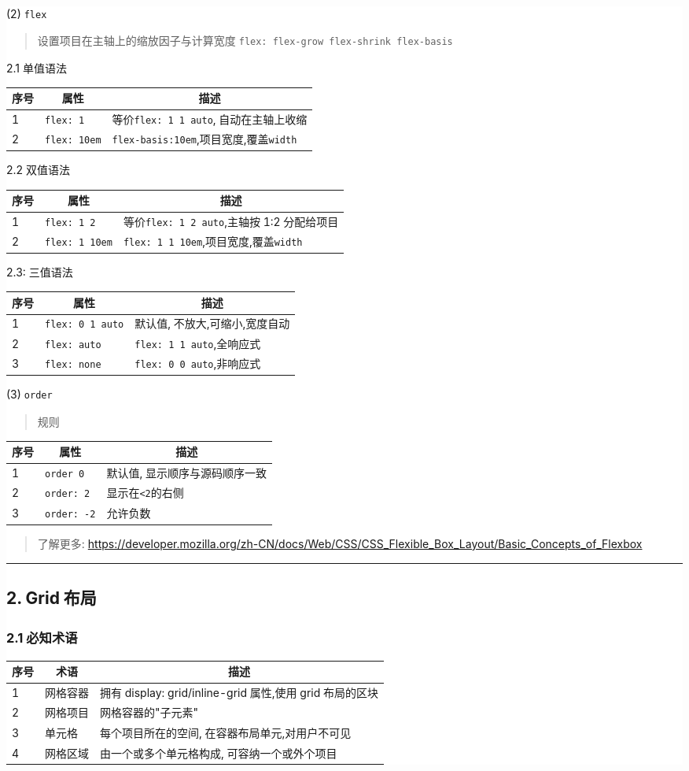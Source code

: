 (2) `flex`

> 设置项目在主轴上的缩放因子与计算宽度
> `flex: flex-grow flex-shrink flex-basis`

2.1 单值语法

| 序号 | 属性         | 描述                                   |
| ---- | ------------ | -------------------------------------- |
| 1    | `flex: 1`    | 等价`flex: 1 1 auto`, 自动在主轴上收缩 |
| 2    | `flex: 10em` | `flex-basis:10em`,项目宽度,覆盖`width` |

2.2 双值语法

| 序号 | 属性           | 描述                                       |
| ---- | -------------- | ------------------------------------------ |
| 1    | `flex: 1 2`    | 等价`flex: 1 2 auto`,主轴按 1:2 分配给项目 |
| 2    | `flex: 1 10em` | `flex: 1 1 10em`,项目宽度,覆盖`width`      |

2.3: 三值语法

| 序号 | 属性             | 描述                           |
| ---- | ---------------- | ------------------------------ |
| 1    | `flex: 0 1 auto` | 默认值, 不放大,可缩小,宽度自动 |
| 2    | `flex: auto`     | `flex: 1 1 auto`,全响应式      |
| 3    | `flex: none`     | `flex: 0 0 auto`,非响应式      |

(3) `order`

> 规则

| 序号 | 属性        | 描述                           |
| ---- | ----------- | ------------------------------ |
| 1    | `order 0`   | 默认值, 显示顺序与源码顺序一致 |
| 2    | `order: 2`  | 显示在`<2`的右侧               |
| 3    | `order: -2` | 允许负数                       |

> 了解更多: <https://developer.mozilla.org/zh-CN/docs/Web/CSS/CSS_Flexible_Box_Layout/Basic_Concepts_of_Flexbox>

---

## 2. Grid 布局

### 2.1 必知术语

| 序号 | 术语     | 描述                                                     |
| ---- | -------- | -------------------------------------------------------- |
| 1    | 网格容器 | 拥有 display: grid/inline-grid 属性,使用 grid 布局的区块 |
| 2    | 网格项目 | 网格容器的"子元素"                                       |
| 3    | 单元格   | 每个项目所在的空间, 在容器布局单元,对用户不可见          |
| 4    | 网格区域 | 由一个或多个单元格构成, 可容纳一个或外个项目             |
